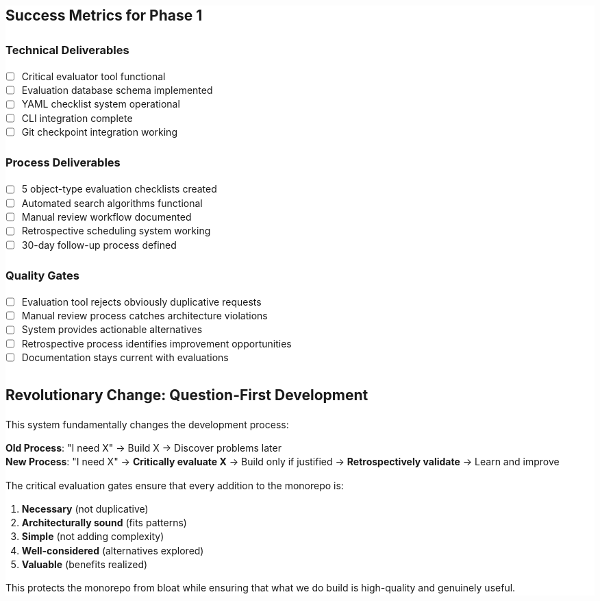 ## Success Metrics for Phase 1

### Technical Deliverables
- [ ] Critical evaluator tool functional
- [ ] Evaluation database schema implemented
- [ ] YAML checklist system operational
- [ ] CLI integration complete
- [ ] Git checkpoint integration working

### Process Deliverables
- [ ] 5 object-type evaluation checklists created
- [ ] Automated search algorithms functional
- [ ] Manual review workflow documented
- [ ] Retrospective scheduling system working
- [ ] 30-day follow-up process defined

### Quality Gates
- [ ] Evaluation tool rejects obviously duplicative requests
- [ ] Manual review process catches architecture violations
- [ ] System provides actionable alternatives
- [ ] Retrospective process identifies improvement opportunities
- [ ] Documentation stays current with evaluations

## Revolutionary Change: Question-First Development

This system fundamentally changes the development process:

**Old Process**: "I need X" → Build X → Discover problems later  
**New Process**: "I need X" → **Critically evaluate X** → Build only if justified → **Retrospectively validate** → Learn and improve

The critical evaluation gates ensure that every addition to the monorepo is:
1. **Necessary** (not duplicative)
2. **Architecturally sound** (fits patterns)
3. **Simple** (not adding complexity)
4. **Well-considered** (alternatives explored)
5. **Valuable** (benefits realized)

This protects the monorepo from bloat while ensuring that what we do build is high-quality and genuinely useful.